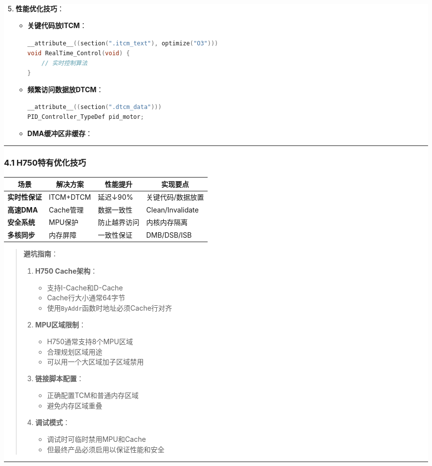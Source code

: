 5. **性能优化技巧**：
   
   - **关键代码放ITCM**：
     
     ```c
     __attribute__((section(".itcm_text"), optimize("O3")))
     void RealTime_Control(void) {
         // 实时控制算法
     }
     ```
   
   - **频繁访问数据放DTCM**：
     
     ```c
     __attribute__((section(".dtcm_data")))
     PID_Controller_TypeDef pid_motor;
     ```
   
   - **DMA缓冲区非缓存**：
     
     ```c
     
     ```

---

### 4.1 H750特有优化技巧

| **场景**    | **解决方案**  | **性能提升** | **实现要点**         |
| --------- | --------- | -------- | ---------------- |
| **实时性保证** | ITCM+DTCM | 延迟↓90%   | 关键代码/数据放置        |
| **高速DMA** | Cache管理   | 数据一致性    | Clean/Invalidate |
| **安全系统**  | MPU保护     | 防止越界访问   | 内核内存隔离           |
| **多核同步**  | 内存屏障      | 一致性保证    | DMB/DSB/ISB      |

> **避坑指南**：
> 
> 1. **H750 Cache架构**：
>    
>    - 支持I-Cache和D-Cache
>    - Cache行大小通常64字节
>    - 使用`ByAddr`函数时地址必须Cache行对齐
> 
> 2. **MPU区域限制**：
>    
>    - H750通常支持8个MPU区域
>    - 合理规划区域用途
>    - 可以用一个大区域加子区域禁用
> 
> 3. **链接脚本配置**：
>    
>    - 正确配置TCM和普通内存区域
>    - 避免内存区域重叠
> 
> 4. **调试模式**：
>    
>    - 调试时可临时禁用MPU和Cache
>    - 但最终产品必须启用以保证性能和安全

---